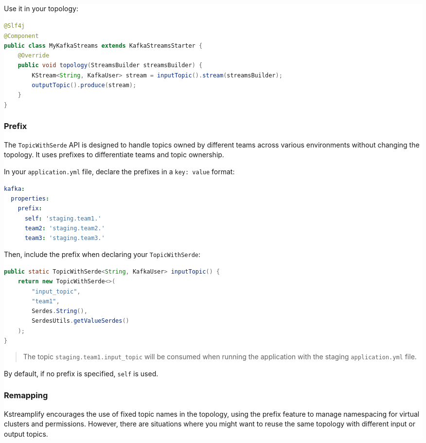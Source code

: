 ```java
```

Use it in your topology:

```java
@Slf4j
@Component
public class MyKafkaStreams extends KafkaStreamsStarter {
    @Override
    public void topology(StreamsBuilder streamsBuilder) {
        KStream<String, KafkaUser> stream = inputTopic().stream(streamsBuilder);
        outputTopic().produce(stream);
    }
}
```

### Prefix

The `TopicWithSerde` API is designed to handle topics owned by different teams across various environments without changing the topology. It uses prefixes to differentiate teams and topic ownership.

In your `application.yml` file, declare the prefixes in a `key: value` format:

```yml
kafka:
  properties:
    prefix:
      self: 'staging.team1.'
      team2: 'staging.team2.'
      team3: 'staging.team3.'
```

Then, include the prefix when declaring your `TopicWithSerde`:

```java
public static TopicWithSerde<String, KafkaUser> inputTopic() {
    return new TopicWithSerde<>(
        "input_topic",
        "team1",
        Serdes.String(),
        SerdesUtils.getValueSerdes()
    );
}
```

> The topic `staging.team1.input_topic` will be consumed when running the application with the staging `application.yml` file.

By default, if no prefix is specified, `self` is used.

### Remapping

Kstreamplify encourages the use of fixed topic names in the topology, using the prefix feature to manage namespacing for virtual clusters and permissions. 
However, there are situations where you might want to reuse the same topology with different input or output topics.
